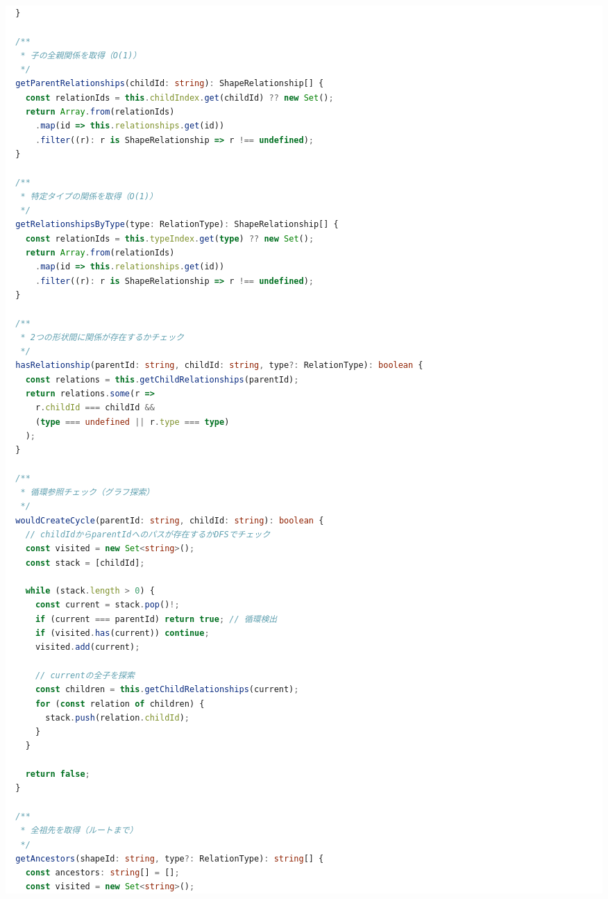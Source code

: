 ```typescript
  }

  /**
   * 子の全親関係を取得（O(1)）
   */
  getParentRelationships(childId: string): ShapeRelationship[] {
    const relationIds = this.childIndex.get(childId) ?? new Set();
    return Array.from(relationIds)
      .map(id => this.relationships.get(id))
      .filter((r): r is ShapeRelationship => r !== undefined);
  }

  /**
   * 特定タイプの関係を取得（O(1)）
   */
  getRelationshipsByType(type: RelationType): ShapeRelationship[] {
    const relationIds = this.typeIndex.get(type) ?? new Set();
    return Array.from(relationIds)
      .map(id => this.relationships.get(id))
      .filter((r): r is ShapeRelationship => r !== undefined);
  }

  /**
   * 2つの形状間に関係が存在するかチェック
   */
  hasRelationship(parentId: string, childId: string, type?: RelationType): boolean {
    const relations = this.getChildRelationships(parentId);
    return relations.some(r =>
      r.childId === childId &&
      (type === undefined || r.type === type)
    );
  }

  /**
   * 循環参照チェック（グラフ探索）
   */
  wouldCreateCycle(parentId: string, childId: string): boolean {
    // childIdからparentIdへのパスが存在するかDFSでチェック
    const visited = new Set<string>();
    const stack = [childId];

    while (stack.length > 0) {
      const current = stack.pop()!;
      if (current === parentId) return true; // 循環検出
      if (visited.has(current)) continue;
      visited.add(current);

      // currentの全子を探索
      const children = this.getChildRelationships(current);
      for (const relation of children) {
        stack.push(relation.childId);
      }
    }

    return false;
  }

  /**
   * 全祖先を取得（ルートまで）
   */
  getAncestors(shapeId: string, type?: RelationType): string[] {
    const ancestors: string[] = [];
    const visited = new Set<string>();
```